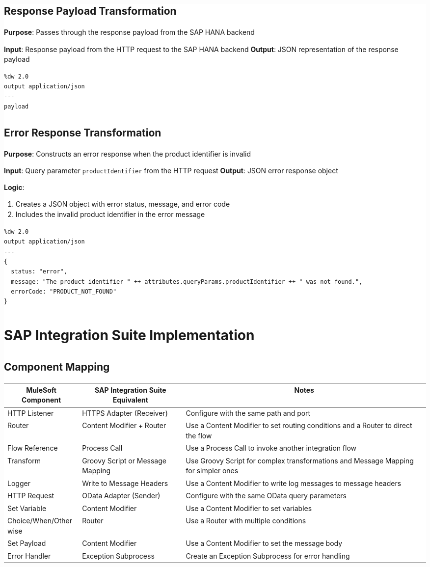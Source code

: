 ## Response Payload Transformation
**Purpose**: Passes through the response payload from the SAP HANA backend

**Input**: Response payload from the HTTP request to the SAP HANA backend
**Output**: JSON representation of the response payload

```dw
%dw 2.0
output application/json
---
payload
```

## Error Response Transformation
**Purpose**: Constructs an error response when the product identifier is invalid

**Input**: Query parameter `productIdentifier` from the HTTP request
**Output**: JSON error response object

**Logic**:
1. Creates a JSON object with error status, message, and error code
2. Includes the invalid product identifier in the error message

```dw
%dw 2.0
output application/json
---
{
  status: "error",
  message: "The product identifier " ++ attributes.queryParams.productIdentifier ++ " was not found.",
  errorCode: "PRODUCT_NOT_FOUND"
}
```

# SAP Integration Suite Implementation

## Component Mapping

| MuleSoft Component | SAP Integration Suite Equivalent | Notes |
|--------------------|----------------------------------|-------|
| HTTP Listener | HTTPS Adapter (Receiver) | Configure with the same path and port |
| Router | Content Modifier + Router | Use a Content Modifier to set routing conditions and a Router to direct the flow |
| Flow Reference | Process Call | Use a Process Call to invoke another integration flow |
| Transform | Groovy Script or Message Mapping | Use Groovy Script for complex transformations and Message Mapping for simpler ones |
| Logger | Write to Message Headers | Use a Content Modifier to write log messages to message headers |
| HTTP Request | OData Adapter (Sender) | Configure with the same OData query parameters |
| Set Variable | Content Modifier | Use a Content Modifier to set variables |
| Choice/When/Otherwise | Router | Use a Router with multiple conditions |
| Set Payload | Content Modifier | Use a Content Modifier to set the message body |
| Error Handler | Exception Subprocess | Create an Exception Subprocess for error handling |
